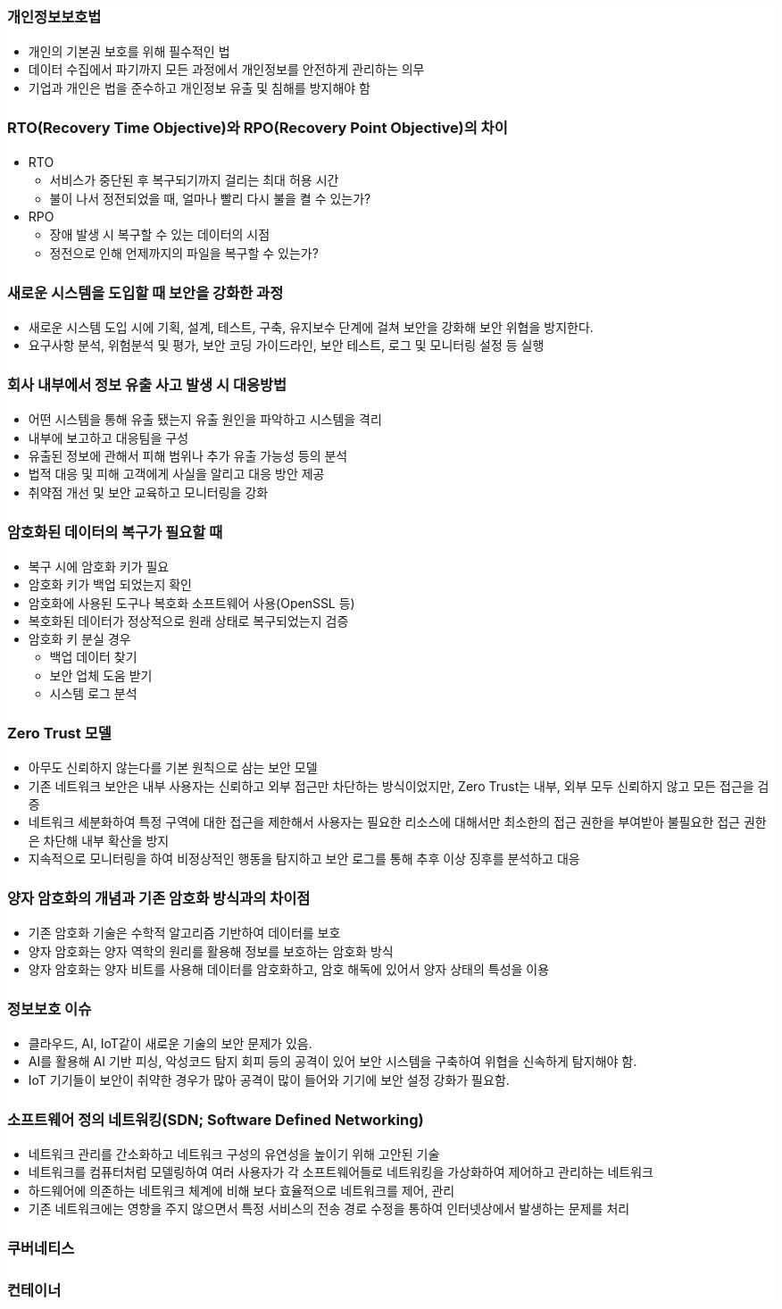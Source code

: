 ### 개인정보보호법
- 개인의 기본권 보호를 위해 필수적인 법
- 데이터 수집에서 파기까지 모든 과정에서 개인정보를 안전하게 관리하는 의무
- 기업과 개인은 법을 준수하고 개인정보 유출 및 침해를 방지해야 함

### RTO(Recovery Time Objective)와 RPO(Recovery Point Objective)의 차이
- RTO
    - 서비스가 중단된 후 복구되기까지 걸리는 최대 허용 시간
    - 불이 나서 정전되었을 때, 얼마나 빨리 다시 불을 켤 수 있는가?
- RPO
    - 장애 발생 시 복구할 수 있는 데이터의 시점
    - 정전으로 인해 언제까지의 파일을 복구할 수 있는가?

### 새로운 시스템을 도입할 때 보안을 강화한 과정
- 새로운 시스템 도입 시에 기획, 설계, 테스트, 구축, 유지보수 단계에 걸쳐 보안을 강화해 보안 위협을 방지한다.
- 요구사항 분석, 위험분석 및 평가, 보안 코딩 가이드라인, 보안 테스트, 로그 및 모니터링 설정 등 실행

### 회사 내부에서 정보 유출 사고 발생 시 대응방법
- 어떤 시스템을 통해 유출 됐는지 유출 원인을 파악하고 시스템을 격리
- 내부에 보고하고 대응팀을 구성
- 유출된 정보에 관해서 피해 범위나 추가 유출 가능성 등의 분석
- 법적 대응 및 피해 고객에게 사실을 알리고 대응 방안 제공
- 취약점 개선 및 보안 교육하고 모니터링을 강화

### 암호화된 데이터의 복구가 필요할 때
- 복구 시에 암호화 키가 필요
- 암호화 키가 백업 되었는지 확인
- 암호화에 사용된 도구나 복호화 소프트웨어 사용(OpenSSL 등)
- 복호화된 데이터가 정상적으로 원래 상태로 복구되었는지 검증
- 암호화 키 분실 경우
    - 백업 데이터 찾기
    - 보안 업체 도움 받기
    - 시스템 로그 분석

### Zero Trust 모델
- 아무도 신뢰하지 않는다를 기본 원칙으로 삼는 보안 모델
- 기존 네트워크 보안은 내부 사용자는 신뢰하고 외부 접근만 차단하는 방식이었지만, Zero Trust는 내부, 외부 모두 신뢰하지 않고 모든 접근을 검증
- 네트워크 세분화하여 특정 구역에 대한 접근을 제한해서 사용자는 필요한 리소스에 대해서만 최소한의 접근 권한을 부여받아 불필요한 접근 권한은 차단해 내부 확산을 방지
- 지속적으로 모니터링을 하여 비정상적인 행동을 탐지하고 보안 로그를 통해 추후 이상 징후를 분석하고 대응

### 양자 암호화의 개념과 기존 암호화 방식과의 차이점
- 기존 암호화 기술은 수학적 알고리즘 기반하여 데이터를 보호
- 양자 암호화는 양자 역학의 원리를 활용해 정보를 보호하는 암호화 방식
- 양자 암호화는 양자 비트를 사용해 데이터를 암호화하고, 암호 해독에 있어서 양자 상태의 특성을 이용

### 정보보호 이슈
- 클라우드, AI, IoT같이 새로운 기술의 보안 문제가 있음.
- AI를 활용해 AI 기반 피싱, 악성코드 탐지 회피 등의 공격이 있어 보안 시스템을 구축하여 위협을 신속하게 탐지해야 함.
- IoT 기기들이 보안이 취약한 경우가 많아 공격이 많이 들어와 기기에 보안 설정 강화가 필요함.

### 소프트웨어 정의 네트워킹(SDN; Software Defined Networking)
- 네트워크 관리를 간소화하고 네트워크 구성의 유연성을 높이기 위해 고안된 기술
- 네트워크를 컴퓨터처럼 모델링하여 여러 사용자가 각 소프트웨어들로 네트워킹을 가상화하여 제어하고 관리하는 네트워크
- 하드웨어에 의존하는 네트워크 체계에 비해 보다 효율적으로 네트워크를 제어, 관리
- 기존 네트워크에는 영향을 주지 않으면서 특정 서비스의 전송 경로 수정을 통하여 인터넷상에서 발생하는 문제를 처리

### 쿠버네티스

### 컨테이너